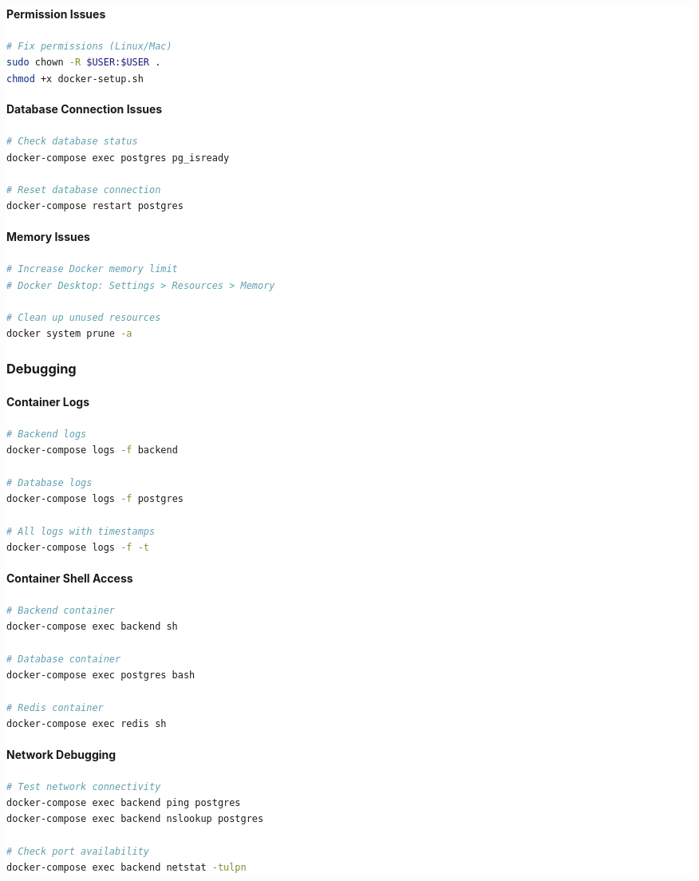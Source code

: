 #### Permission Issues
```bash
# Fix permissions (Linux/Mac)
sudo chown -R $USER:$USER .
chmod +x docker-setup.sh
```

#### Database Connection Issues
```bash
# Check database status
docker-compose exec postgres pg_isready

# Reset database connection
docker-compose restart postgres
```

#### Memory Issues
```bash
# Increase Docker memory limit
# Docker Desktop: Settings > Resources > Memory

# Clean up unused resources
docker system prune -a
```

### Debugging

#### Container Logs
```bash
# Backend logs
docker-compose logs -f backend

# Database logs
docker-compose logs -f postgres

# All logs with timestamps
docker-compose logs -f -t
```

#### Container Shell Access
```bash
# Backend container
docker-compose exec backend sh

# Database container
docker-compose exec postgres bash

# Redis container
docker-compose exec redis sh
```

#### Network Debugging
```bash
# Test network connectivity
docker-compose exec backend ping postgres
docker-compose exec backend nslookup postgres

# Check port availability
docker-compose exec backend netstat -tulpn
```
